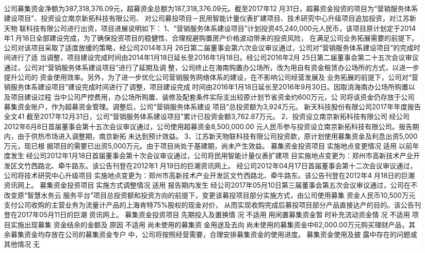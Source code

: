 公司募集资金净额为387,318,376.09元，超募资金总额为187,318,376.09元。截至2017年12
月31日，超募资金投资的项目为“营销服务体系建设项目”、投资设立南京新拓科技有限公司、
对公司募投项目－民用智能计量仪表扩建项目、技术研究中心升级项目追加投资，对江苏新天物
联科技有限公司进行出资，项目进展说明如下：
1、“营销服务体系建设项目”计划投资45,240,000元人民币，该项目原计划定于2014年1
月18日全部建设完成，为了确保投资项目的稳健性、合理规避购置房产价格波动带来的投资风险，
在满足公司业务拓展需要的前提下，公司对该项目采取了适度放缓的策略，经公司2014年3月
26日第二届董事会第六次会议审议通过，公司对“营销服务体系建设项目”的完成时间进行了适
当调整，项目建设完成时间由2014年1月18日延长至2016年1月18日。经公司2016年2月
25日第二届董事会第二十五次会议审议通过，公司对“营销服务体系建设项目”进行了延期及调
整，公司终止在海南购置办公场所，改为用自有资金租赁办公场所的方式，以进一步提升公司的
资金使用效率。另外，为了进一步优化公司营销服务网络体系的建设，在不影响公司经营发展及
业务拓展的前提下，公司对“营销服务体系建设项目”建设完成时间进行了调整，项目建设完成
时间由2016年1月18日延长至2016年9月30日。因取消海南办公场所购置以及项目建设过程
当中公司严控费用，办公场所购置、装修及配套条件实际支出较原计划节省资金约600万元，公
司将该资金仍存放于公司募集资金账户，作为超募资金管理。调整后，公司“营销服务体系建设
项目”总投资额为3,924万元。
新天科技股份有限公司2017年年度报告全文41
截至2017年12月31日，公司“营销服务体系建设项目”累计已投资金额3,762.87万元。
2、投资设立南京新拓科技有限公司
经公司2012年6月8日首届董事会第十五次会议审议通过，公司使用超募资金8,500,000.00
元人民币参与投资设立南京新拓科技有限公司。报告期内，由于供热市场进入调整期，南京新拓
未达到预计效益。
3、江苏新天物联科技有限公司投资款，原计划使用募集资金及利息出资5,000万元，现已根
据项目的需要已出资5,000万元。由于项目尚处于基建期，尚未产生效益。
募集资金投资项目
实施地点变更情况
适用
以前年度发生
经公司2012年1月18日首届董事会第十次会议审议通过，公司将民用智能计量仪表扩建项
目实施地点变更为：郑州市高新技术产业开发区文竹西路北、牵牛路东。该公告刊登在2012年1
月19日的巨潮资讯网上。
经公司2012年04月17日首届董事会第十二次会议审议通过，公司将技术研究中心升级项目
实施地点变更为：郑州市高新技术产业开发区文竹西路北、牵牛路东。该公告刊登在2012年4
月18日的巨潮资讯网上。
募集资金投资项目
实施方式调整情况
适用
报告期内发生
经公司2017年05月10日第三届董事会第五次会议审议通过，公司在不改变原“智慧水务云
服务平台”项目总投资额和投资方向的前提下，变更该募投项目部分实施方式，由公司使用募集
资金人民币10,500万元支付公司收购的主营业务为流量计产品的上海肯特75%股权的现金对价，
从而实现收购完成后募投项目部分产品直接达产的目的。该公告刊登在2017年05月11日的巨潮
资讯网上。
募集资金投资项目
先期投入及置换情
况
不适用
用闲置募集资金暂
时补充流动资金情
况
不适用
项目实施出现募集
资金结余的金额及
原因
不适用
尚未使用的募集资
金用途及去向
尚未使用的募集资金中62,000.00万元购买理财产品，其余募集资金均存放在公司的募集资金专户
中，公司将按照经营需要，合理安排募集资金的使用进度。
募集资金使用及披
露中存在的问题或
其他情况
无